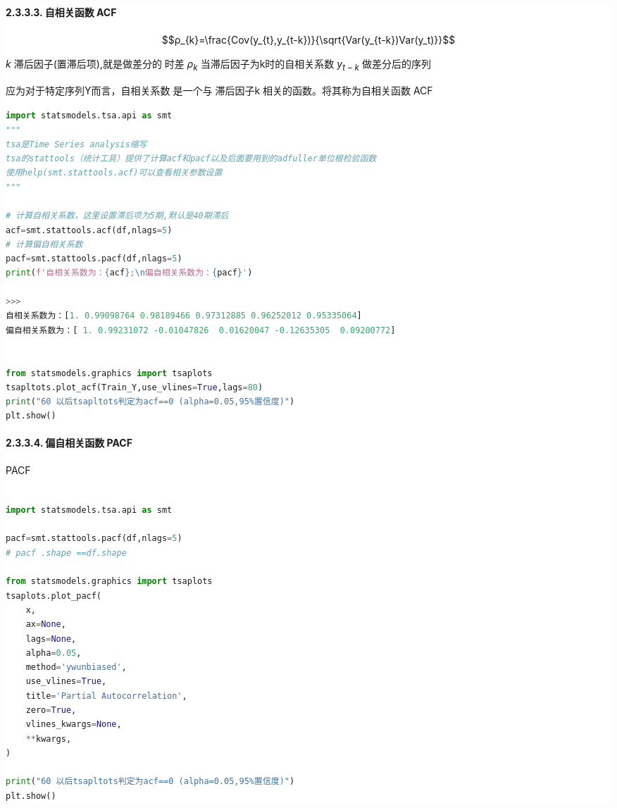 
#### 2.3.3.3. 自相关函数 ACF



$$ρ_{k}=\frac{Cov(y_{t},y_{t-k})}{\sqrt{Var(y_{t-k})Var(y_t)}}$$

$k$ 滞后因子(置滞后项),就是做差分的 时差 
$ρ_{k}$ 当滞后因子为k时的自相关系数
$y_{t-k}$ 做差分后的序列

应为对于特定序列Y而言，自相关系数 是一个与 滞后因子k 相关的函数。将其称为自相关函数 ACF

```python
import statsmodels.tsa.api as smt
"""
tsa是Time Series analysis缩写
tsa的stattools（统计工具）提供了计算acf和pacf以及后面要用到的adfuller单位根检验函数
使用help(smt.stattools.acf)可以查看相关参数设置
"""

# 计算自相关系数，这里设置滞后项为5期,默认是40期滞后
acf=smt.stattools.acf(df,nlags=5)
# 计算偏自相关系数
pacf=smt.stattools.pacf(df,nlags=5)
print(f'自相关系数为：{acf};\n偏自相关系数为：{pacf}')

>>>
自相关系数为：[1. 0.99098764 0.98189466 0.97312885 0.96252012 0.95335064]
偏自相关系数为：[ 1. 0.99231072 -0.01047826  0.01620047 -0.12635305  0.09200772]


from statsmodels.graphics import tsaplots
tsapltots.plot_acf(Train_Y,use_vlines=True,lags=80)
print("60 以后tsapltots判定为acf==0 (alpha=0.05,95%置信度)")
plt.show()
```






#### 2.3.3.4. 偏自相关函数 PACF


PACF
```python

import statsmodels.tsa.api as smt

pacf=smt.stattools.pacf(df,nlags=5)
# pacf .shape ==df.shape 

from statsmodels.graphics import tsaplots
tsaplots.plot_pacf(
    x,
    ax=None,
    lags=None,
    alpha=0.05,
    method='ywunbiased',
    use_vlines=True,
    title='Partial Autocorrelation',
    zero=True,
    vlines_kwargs=None,
    **kwargs,
)

print("60 以后tsapltots判定为acf==0 (alpha=0.05,95%置信度)")
plt.show()
```